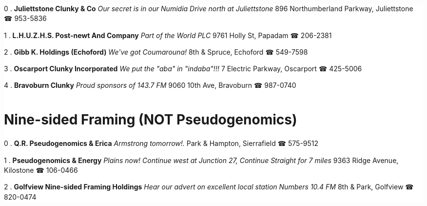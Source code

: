 0 .
 **Juliettstone Clunky & Co**
_Our secret is in our Numidia
Drive north at Juliettstone_
896 Northumberland Parkway, Juliettstone
☎ 953-5836


1 .
 **L.H.U.Z.H.S. Post-newt And Company**
_Part of the World PLC_
9761 Holly St, Papadam
☎ 206-2381


2 .
 **Gibb K. Holdings (Echoford)**
_We've got Coumarouna!_
8th & Spruce, Echoford
☎ 549-7598


3 .
 **Oscarport Clunky Incorporated**
_We put the "aba" in "indaba"!!!_
7 Electric Parkway, Oscarport
☎ 425-5006


4 .
 **Bravoburn Clunky**
_Proud sponsors of 143.7 FM_
9060 10th Ave, Bravoburn
☎ 987-0740


Nine-sided Framing (NOT Pseudogenomics)
=================

0 .
 **Q.R. Pseudogenomics & Erica**
_Armstrong tomorrow!._
Park & Hampton, Sierrafield
☎ 575-9512


1 .
 **Pseudogenomics & Energy**
_Plains now!
Continue west at Junction 27, Continue Straight for 7 miles_
9363 Ridge Avenue, Kilostone
☎ 106-0466


2 .
 **Golfview Nine-sided Framing Holdings**
_Hear our advert on excellent local station Numbers 10.4 FM_
8th & Park, Golfview
☎ 820-0474
